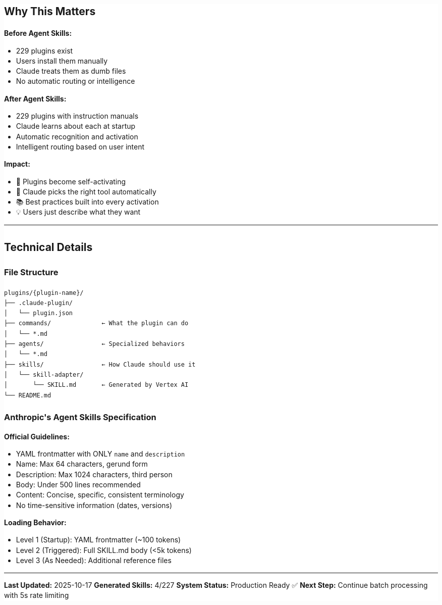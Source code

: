 
## Why This Matters

**Before Agent Skills:**
- 229 plugins exist
- Users install them manually
- Claude treats them as dumb files
- No automatic routing or intelligence

**After Agent Skills:**
- 229 plugins with instruction manuals
- Claude learns about each at startup
- Automatic recognition and activation
- Intelligent routing based on user intent

**Impact:**
- 🚀 Plugins become self-activating
- 🎯 Claude picks the right tool automatically
- 📚 Best practices built into every activation
- 💡 Users just describe what they want

---

## Technical Details

### File Structure

```
plugins/{plugin-name}/
├── .claude-plugin/
│   └── plugin.json
├── commands/              ← What the plugin can do
│   └── *.md
├── agents/                ← Specialized behaviors
│   └── *.md
├── skills/                ← How Claude should use it
│   └── skill-adapter/
│       └── SKILL.md       ← Generated by Vertex AI
└── README.md
```

### Anthropic's Agent Skills Specification

**Official Guidelines:**
- YAML frontmatter with ONLY `name` and `description`
- Name: Max 64 characters, gerund form
- Description: Max 1024 characters, third person
- Body: Under 500 lines recommended
- Content: Concise, specific, consistent terminology
- No time-sensitive information (dates, versions)

**Loading Behavior:**
- Level 1 (Startup): YAML frontmatter (~100 tokens)
- Level 2 (Triggered): Full SKILL.md body (<5k tokens)
- Level 3 (As Needed): Additional reference files

---

**Last Updated:** 2025-10-17
**Generated Skills:** 4/227
**System Status:** Production Ready ✅
**Next Step:** Continue batch processing with 5s rate limiting

